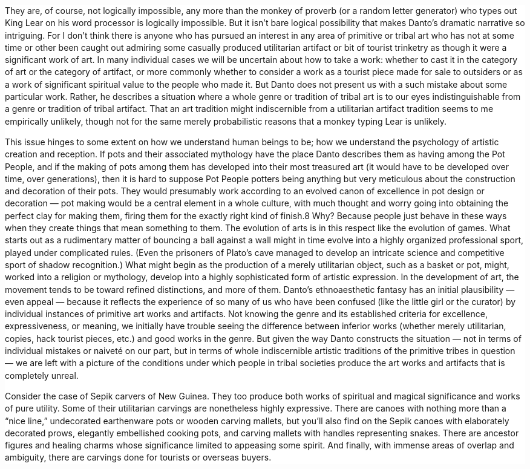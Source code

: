They are, of course, not logically impossible, any more than the monkey of proverb (or a random letter generator) who types out King Lear on his word processor is logically impossible. But it isn’t bare logical possibility that makes Danto’s dramatic narrative so intriguing. For I don’t think there is anyone who has pursued an interest in any area of primitive or tribal art who has not at some time or other been caught out admiring some casually produced utilitarian artifact or bit of tourist trinketry as though it were a significant work of art. In many individual cases we will be uncertain about how to take a work: whether to cast it in the category of art or the category of artifact, or more commonly whether to consider a work as a tourist piece made for sale to outsiders or as a work of significant spiritual value to the people who made it. But Danto does not present us with a such mistake about some particular work. Rather, he describes a situation where a whole genre or tradition of tribal art is to our eyes indistinguishable from a genre or tradition of tribal artifact. That an art tradition might indiscernible from a utilitarian artifact tradition seems to me empirically unlikely, though not for the same merely probabilistic reasons that a monkey typing Lear is unlikely.

This issue hinges to some extent on how we understand human beings to be; how we understand the psychology of artistic creation and reception. If pots and their associated mythology have the place Danto describes them as having among the Pot People, and if the making of pots among them has developed into their most treasured art (it would have to be developed over time, over generations), then it is hard to suppose Pot People potters being anything but very meticulous about the construction and decoration of their pots. They would presumably work according to an evolved canon of excellence in pot design or decoration — pot making would be a central element in a whole culture, with much thought and worry going into obtaining the perfect clay for making them, firing them for the exactly right kind of finish.8 Why? Because people just behave in these ways when they create things that mean something to them. The evolution of arts is in this respect like the evolution of games. What starts out as a rudimentary matter of bouncing a ball against a wall might in time evolve into a highly organized professional sport, played under complicated rules. (Even the prisoners of Plato’s cave managed to develop an intricate science and competitive sport of shadow recognition.) What might begin as the production of a merely utilitarian object, such as a basket or pot, might, worked into a religion or mythology, develop into a highly sophisticated form of artistic expression. In the development of art, the movement tends to be toward refined distinctions, and more of them. Danto’s ethnoaesthetic fantasy has an initial plausibility — even appeal — because it reflects the experience of so many of us who have been confused (like the little girl or the curator) by individual instances of primitive art works and artifacts. Not knowing the genre and its established criteria for excellence, expressiveness, or meaning, we initially have trouble seeing the difference between inferior works (whether merely utilitarian, copies, hack tourist pieces, etc.) and good works in the genre. But given the way Danto constructs the situation — not in terms of individual mistakes or naiveté on our part, but in terms of whole indiscernible artistic traditions of the primitive tribes in question — we are left with a picture of the conditions under which people in tribal societies produce the art works and artifacts that is completely unreal.

Consider the case of Sepik carvers of New Guinea. They too produce both works of spiritual and magical significance and works of pure utility. Some of their utilitarian carvings are nonetheless highly expressive. There are canoes with nothing more than a “nice line,” undecorated earthenware pots or wooden carving mallets, but you’ll also find on the Sepik canoes with elaborately decorated prows, elegantly embellished cooking pots, and carving mallets with handles representing snakes. There are ancestor figures and healing charms whose significance limited to appeasing some spirit. And finally, with immense areas of overlap and ambiguity, there are carvings done for tourists or overseas buyers.
